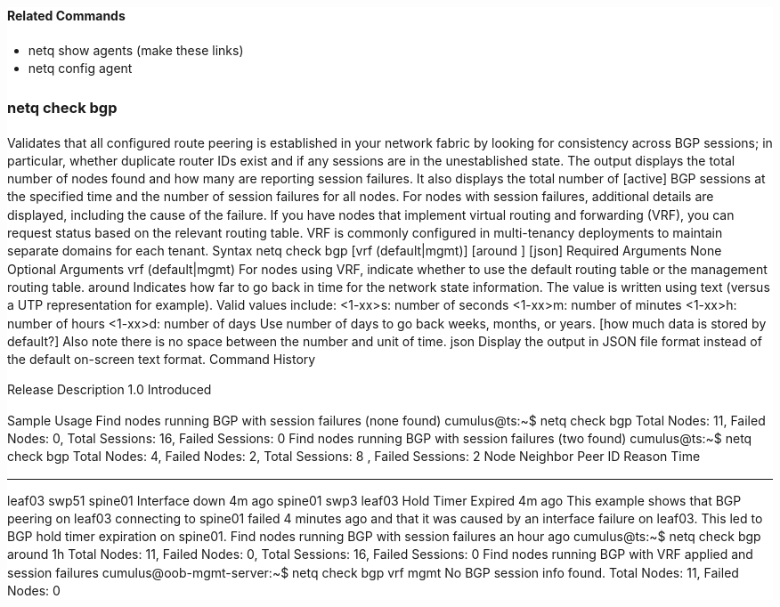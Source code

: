 #### Related Commands

- netq show agents (make these links)
- netq config agent

### netq check bgp
Validates that all configured route peering is established in your network fabric by looking for consistency across BGP sessions; in particular, whether duplicate router IDs exist and if any sessions are in the unestablished state. The output displays the total number of nodes found and how many are reporting session failures. It also displays the total number of [active] BGP sessions at the specified time and the number of session failures for all nodes. For nodes with session failures, additional details are displayed, including the cause of the failure.
If you have nodes that implement virtual routing and forwarding (VRF), you can request status based on the relevant routing table. VRF is commonly configured in multi-tenancy deployments to maintain separate domains for each tenant.
Syntax
netq check bgp 
		[vrf (default|mgmt)]
		[around <text-time>]
		[json]
Required Arguments
None
Optional Arguments
vrf (default|mgmt)
For nodes using VRF, indicate whether to use the default routing table or the management routing table. 
around <text-time>
Indicates how far to go back in time for the network state information. The <text-time> value is written using text (versus a UTP representation for example). Valid values include:
<1-xx>s: number of seconds
<1-xx>m: number of minutes
<1-xx>h: number of hours
<1-xx>d: number of days
Use number of days to go back weeks, months, or years. [how much data is stored by default?] Also note there is no space between the number and unit of time.
json
Display the output in JSON file format instead of the default on-screen text format.
Command History
	
Release
Description
1.0
Introduced

Sample Usage
Find nodes running BGP with session failures (none found)
cumulus@ts:~$ netq check bgp
Total Nodes: 11, Failed Nodes: 0, Total Sessions: 16, Failed Sessions: 0
Find nodes running BGP with session failures (two found)
cumulus@ts:~$ netq check bgp
Total Nodes: 4, Failed Nodes: 2, Total Sessions: 8 , Failed Sessions: 2
Node     Neighbor    Peer ID    Reason              Time
-------  ----------  ---------  ------------------  -------
leaf03   swp51       spine01    Interface down      4m ago
spine01  swp3        leaf03     Hold Timer Expired  4m ago
This example shows that BGP peering on leaf03 connecting to spine01 failed 4 minutes ago and that it was caused by an interface failure on leaf03. This led to BGP hold timer expiration on spine01.
Find nodes running BGP with session failures an hour ago
cumulus@ts:~$ netq check bgp around 1h
Total Nodes: 11, Failed Nodes: 0, Total Sessions: 16, Failed Sessions: 0
Find nodes running BGP with VRF applied and session failures
cumulus@oob-mgmt-server:~$ netq check bgp vrf mgmt
No BGP session info found. Total Nodes: 11, Failed Nodes: 0